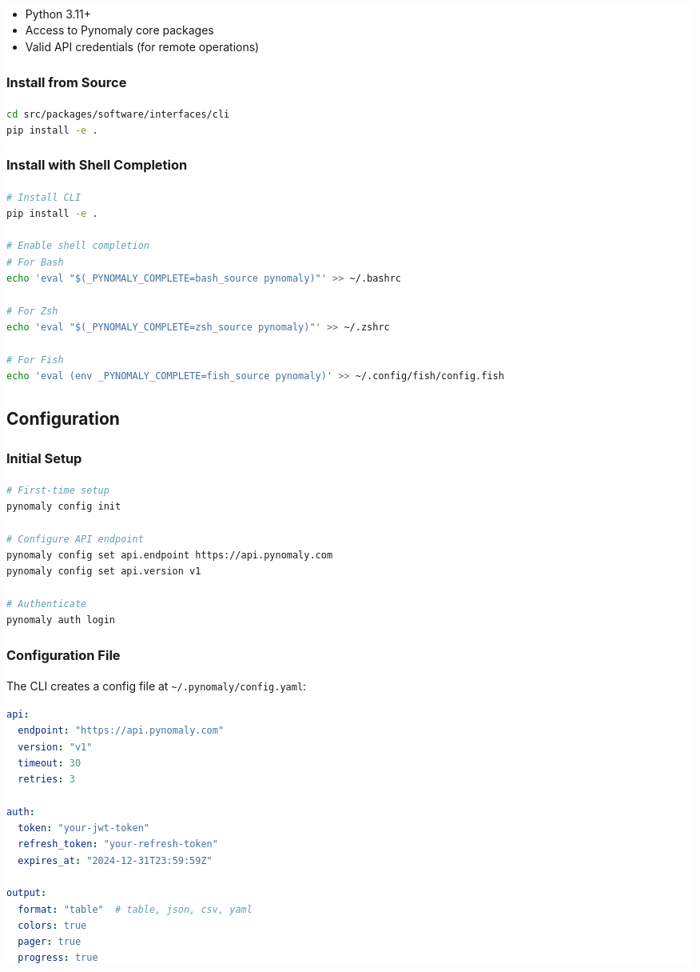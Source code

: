- Python 3.11+
- Access to Pynomaly core packages
- Valid API credentials (for remote operations)

### Install from Source

```bash
cd src/packages/software/interfaces/cli
pip install -e .
```

### Install with Shell Completion

```bash
# Install CLI
pip install -e .

# Enable shell completion
# For Bash
echo 'eval "$(_PYNOMALY_COMPLETE=bash_source pynomaly)"' >> ~/.bashrc

# For Zsh
echo 'eval "$(_PYNOMALY_COMPLETE=zsh_source pynomaly)"' >> ~/.zshrc

# For Fish
echo 'eval (env _PYNOMALY_COMPLETE=fish_source pynomaly)' >> ~/.config/fish/config.fish
```

## Configuration

### Initial Setup

```bash
# First-time setup
pynomaly config init

# Configure API endpoint
pynomaly config set api.endpoint https://api.pynomaly.com
pynomaly config set api.version v1

# Authenticate
pynomaly auth login
```

### Configuration File

The CLI creates a config file at `~/.pynomaly/config.yaml`:

```yaml
api:
  endpoint: "https://api.pynomaly.com"
  version: "v1"
  timeout: 30
  retries: 3

auth:
  token: "your-jwt-token"
  refresh_token: "your-refresh-token"
  expires_at: "2024-12-31T23:59:59Z"

output:
  format: "table"  # table, json, csv, yaml
  colors: true
  pager: true
  progress: true

```
